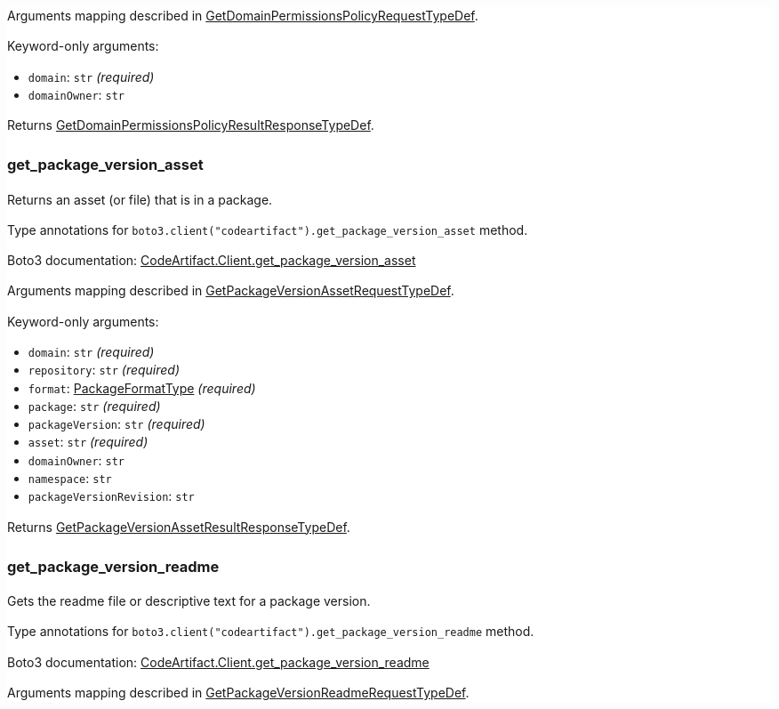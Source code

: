 Arguments mapping described in
[GetDomainPermissionsPolicyRequestTypeDef](./type_defs.md#getdomainpermissionspolicyrequesttypedef).

Keyword-only arguments:

- `domain`: `str` *(required)*
- `domainOwner`: `str`

Returns
[GetDomainPermissionsPolicyResultResponseTypeDef](./type_defs.md#getdomainpermissionspolicyresultresponsetypedef).

### get_package_version_asset

Returns an asset (or file) that is in a package.

Type annotations for `boto3.client("codeartifact").get_package_version_asset`
method.

Boto3 documentation:
[CodeArtifact.Client.get_package_version_asset](https://boto3.amazonaws.com/v1/documentation/api/latest/reference/services/codeartifact.html#CodeArtifact.Client.get_package_version_asset)

Arguments mapping described in
[GetPackageVersionAssetRequestTypeDef](./type_defs.md#getpackageversionassetrequesttypedef).

Keyword-only arguments:

- `domain`: `str` *(required)*
- `repository`: `str` *(required)*
- `format`: [PackageFormatType](./literals.md#packageformattype) *(required)*
- `package`: `str` *(required)*
- `packageVersion`: `str` *(required)*
- `asset`: `str` *(required)*
- `domainOwner`: `str`
- `namespace`: `str`
- `packageVersionRevision`: `str`

Returns
[GetPackageVersionAssetResultResponseTypeDef](./type_defs.md#getpackageversionassetresultresponsetypedef).

### get_package_version_readme

Gets the readme file or descriptive text for a package version.

Type annotations for `boto3.client("codeartifact").get_package_version_readme`
method.

Boto3 documentation:
[CodeArtifact.Client.get_package_version_readme](https://boto3.amazonaws.com/v1/documentation/api/latest/reference/services/codeartifact.html#CodeArtifact.Client.get_package_version_readme)

Arguments mapping described in
[GetPackageVersionReadmeRequestTypeDef](./type_defs.md#getpackageversionreadmerequesttypedef).
